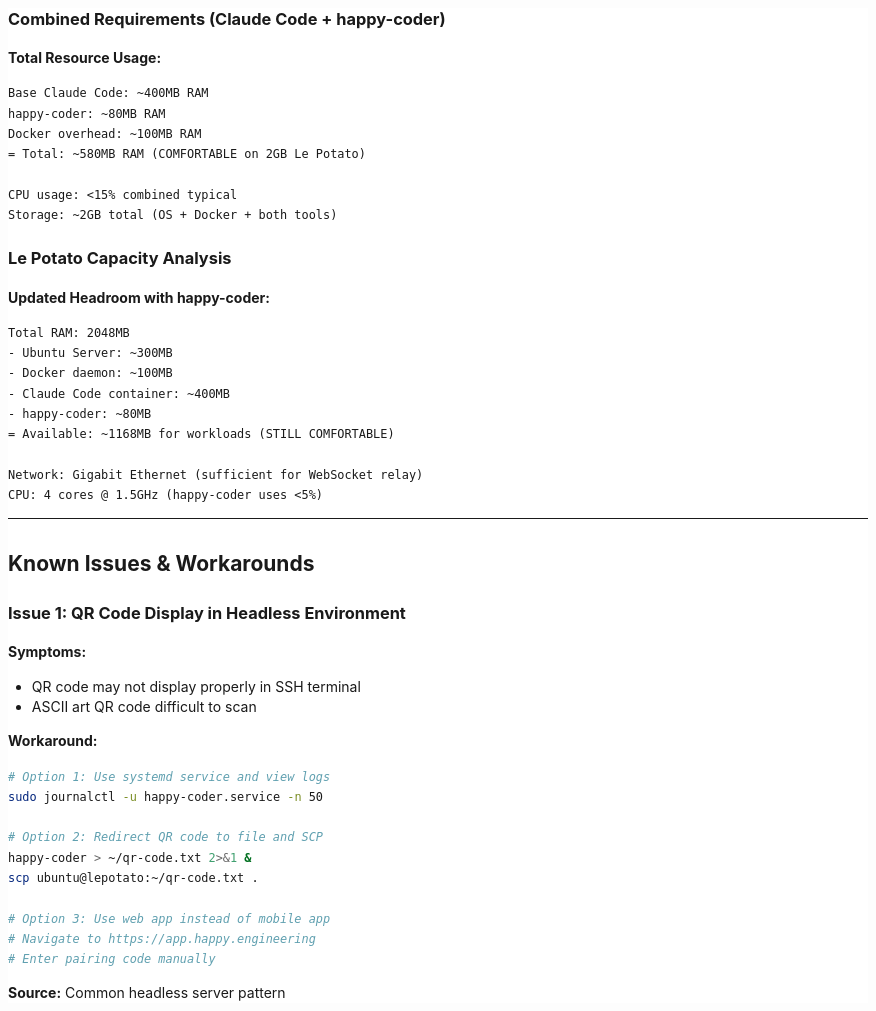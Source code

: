### Combined Requirements (Claude Code + happy-coder)

**Total Resource Usage:**
```
Base Claude Code: ~400MB RAM
happy-coder: ~80MB RAM
Docker overhead: ~100MB RAM
= Total: ~580MB RAM (COMFORTABLE on 2GB Le Potato)

CPU usage: <15% combined typical
Storage: ~2GB total (OS + Docker + both tools)
```

### Le Potato Capacity Analysis

**Updated Headroom with happy-coder:**
```
Total RAM: 2048MB
- Ubuntu Server: ~300MB
- Docker daemon: ~100MB
- Claude Code container: ~400MB
- happy-coder: ~80MB
= Available: ~1168MB for workloads (STILL COMFORTABLE)

Network: Gigabit Ethernet (sufficient for WebSocket relay)
CPU: 4 cores @ 1.5GHz (happy-coder uses <5%)
```

---

## Known Issues & Workarounds

### Issue 1: QR Code Display in Headless Environment

**Symptoms:**
- QR code may not display properly in SSH terminal
- ASCII art QR code difficult to scan

**Workaround:**
```bash
# Option 1: Use systemd service and view logs
sudo journalctl -u happy-coder.service -n 50

# Option 2: Redirect QR code to file and SCP
happy-coder > ~/qr-code.txt 2>&1 &
scp ubuntu@lepotato:~/qr-code.txt .

# Option 3: Use web app instead of mobile app
# Navigate to https://app.happy.engineering
# Enter pairing code manually
```

**Source:** Common headless server pattern
